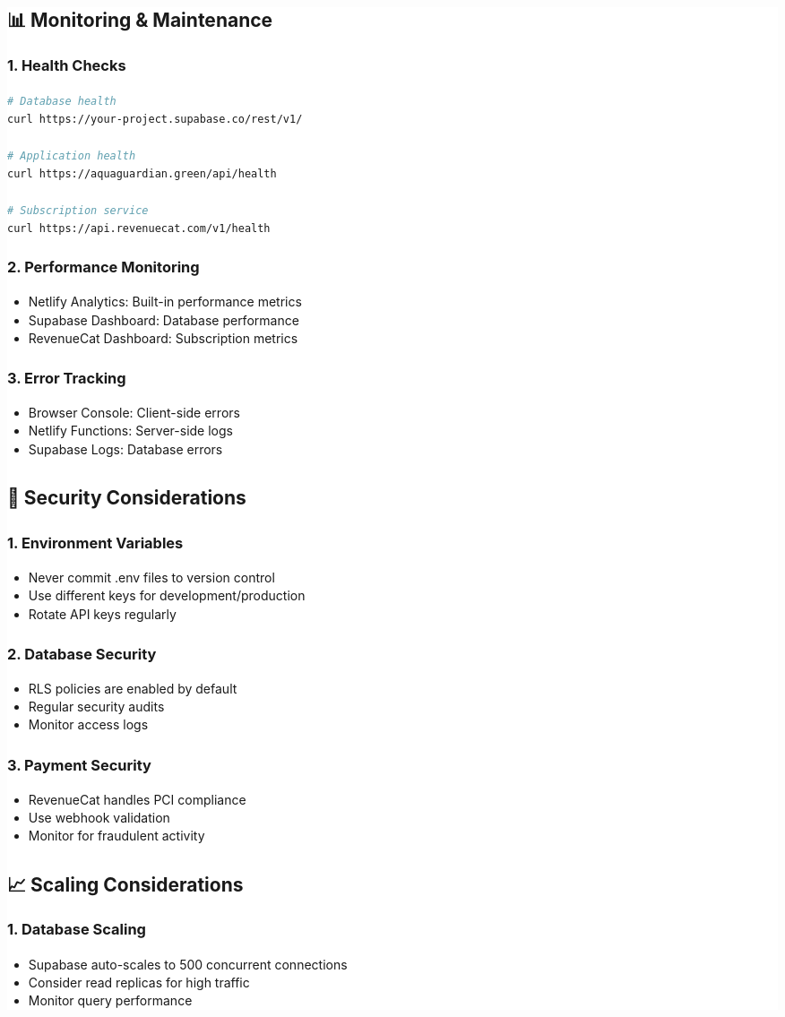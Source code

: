 ## 📊 Monitoring & Maintenance

### 1. Health Checks
```bash
# Database health
curl https://your-project.supabase.co/rest/v1/

# Application health
curl https://aquaguardian.green/api/health

# Subscription service
curl https://api.revenuecat.com/v1/health
```

### 2. Performance Monitoring
- Netlify Analytics: Built-in performance metrics
- Supabase Dashboard: Database performance
- RevenueCat Dashboard: Subscription metrics

### 3. Error Tracking
- Browser Console: Client-side errors
- Netlify Functions: Server-side logs
- Supabase Logs: Database errors

## 🔐 Security Considerations

### 1. Environment Variables
- Never commit .env files to version control
- Use different keys for development/production
- Rotate API keys regularly

### 2. Database Security
- RLS policies are enabled by default
- Regular security audits
- Monitor access logs

### 3. Payment Security
- RevenueCat handles PCI compliance
- Use webhook validation
- Monitor for fraudulent activity

## 📈 Scaling Considerations

### 1. Database Scaling
- Supabase auto-scales to 500 concurrent connections
- Consider read replicas for high traffic
- Monitor query performance
